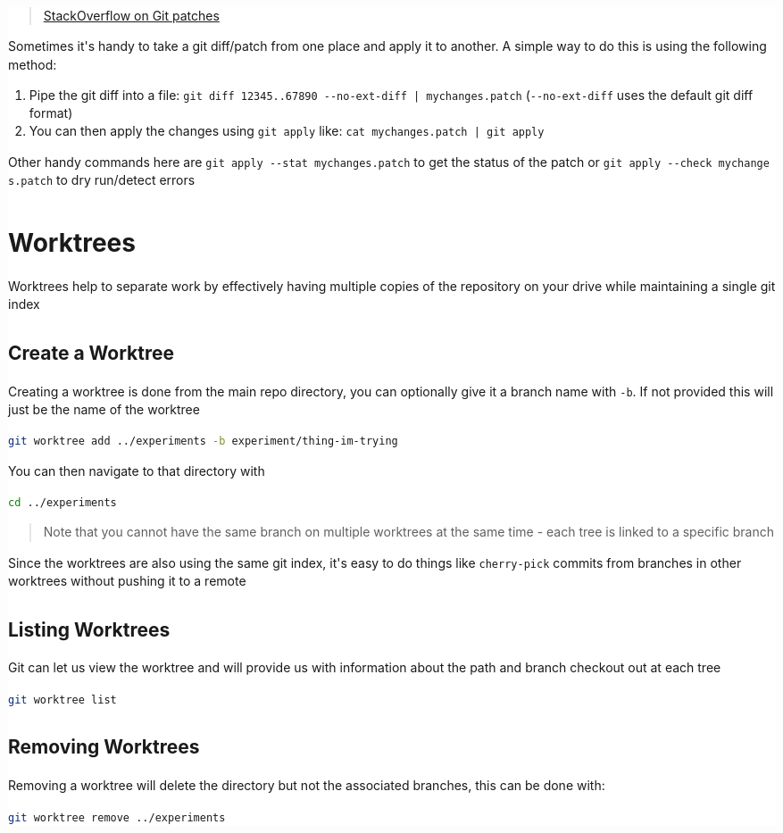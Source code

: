 > [StackOverflow on Git patches](https://stackoverflow.com/questions/2249852/how-to-apply-a-patch-generated-with-git-format-patch)

Sometimes it's handy to take a git diff/patch from one place and apply it to another. A simple way to do this is using the following method:

1. Pipe the git diff into a file: `git diff 12345..67890 --no-ext-diff | mychanges.patch` (`--no-ext-diff` uses the default git diff format)
2. You can then apply the changes using `git apply` like: `cat mychanges.patch | git apply`

Other handy commands here are `git apply --stat mychanges.patch` to get the status of the patch or `git apply --check mychanges.patch` to dry run/detect errors

# Worktrees

Worktrees help to separate work by effectively having multiple copies of the repository on your drive while maintaining a single git index

## Create a Worktree

Creating a worktree is done from the main repo directory, you can optionally give it a branch name with `-b`. If not provided this will just be the name of the worktree

```sh
git worktree add ../experiments -b experiment/thing-im-trying
```

You can then navigate to that directory with

```sh
cd ../experiments
```

> Note that you cannot have the same branch on multiple worktrees at the same time - each tree is linked to a specific branch

Since the worktrees are also using the same git index, it's easy to do things like `cherry-pick` commits from branches in other worktrees without pushing it to a remote

## Listing Worktrees

Git can let us view the worktree and will provide us with information about the path and branch checkout out at each tree

```sh
git worktree list
```

## Removing Worktrees

Removing a worktree will delete the directory but not the associated branches, this can be done with:

```sh
git worktree remove ../experiments
```
